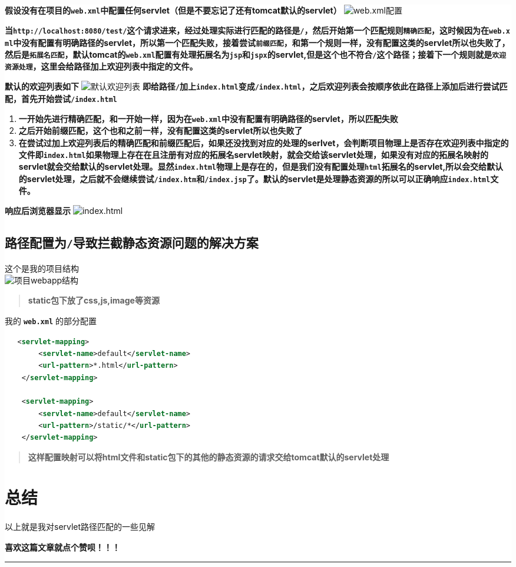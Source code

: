 **假设没有在项目的`web.xml`中配置任何servlet（但是不要忘记了还有tomcat默认的servlet）**
![web.xml配置](https://jsdelivr.codeqihan.com/gh/MysticalDream/images/assets/202311121927295.png)

**当`http://localhost:8080/test/`这个请求进来，经过处理实际进行匹配的路径是`/`，然后开始第一个匹配规则`精确匹配`，这时候因为在`web.xml`中没有配置有明确路径的servlet，所以第一个匹配失败，接着尝试`前缀匹配`，和第一个规则一样，没有配置这类的servlet所以也失败了，然后是`拓展名匹配`，默认tomcat的`web.xml`配置有处理拓展名为`jsp`和`jspx`的servlet,但是这个也不符合`/`这个路径；接着下一个规则就是`欢迎资源处理`，这里会给路径加上欢迎列表中指定的文件。**

**默认的欢迎列表如下**
![默认欢迎列表](https://jsdelivr.codeqihan.com/gh/MysticalDream/images/assets/202311121928123.png)
**即给路径`/`加上`index.html`变成`/index.html`，之后欢迎列表会按顺序依此在路径上添加后进行尝试匹配，首先开始尝试`/index.html`**
1. **一开始先进行精确匹配，和一开始一样，因为在`web.xml`中没有配置有明确路径的servlet，所以匹配失败**
2. **之后开始前缀匹配，这个也和之前一样，没有配置这类的servlet所以也失败了**
3. **在尝试过加上欢迎列表后的精确匹配和前缀匹配后，如果还没找到对应的处理的serlvet，会判断项目物理上是否存在欢迎列表中指定的文件即`index.html`如果物理上存在在且注册有对应的拓展名servlet映射，就会交给该servlet处理，如果没有对应的拓展名映射的servlet就会交给默认的servlet处理。显然`index.html`物理上是存在的，但是我们没有配置处理`html`拓展名的servlet,所以会交给默认的servlet处理，之后就不会继续尝试`/index.htm`和`/index.jsp`了。默认的servlet是处理静态资源的所以可以正确响应`index.html`文件。**

**响应后浏览器显示**
![index.html](https://jsdelivr.codeqihan.com/gh/MysticalDream/images/assets/202311121928242.png)





## 路径配置为`/`导致拦截静态资源问题的解决方案
这个是我的项目结构  
![项目webapp结构](https://jsdelivr.codeqihan.com/gh/MysticalDream/images/assets/202311121929191.png)
> **static包下放了css,js,image等资源**

我的 **`web.xml`** 的部分配置

```xml
   <servlet-mapping>
        <servlet-name>default</servlet-name>
        <url-pattern>*.html</url-pattern>
    </servlet-mapping>

    <servlet-mapping>
        <servlet-name>default</servlet-name>
        <url-pattern>/static/*</url-pattern>
    </servlet-mapping>
```

>**这样配置映射可以将html文件和static包下的其他的静态资源的请求交给tomcat默认的servlet处理**

# 总结

以上就是我对servlet路径匹配的一些见解

**喜欢这篇文章就点个赞呗！！！**

---

